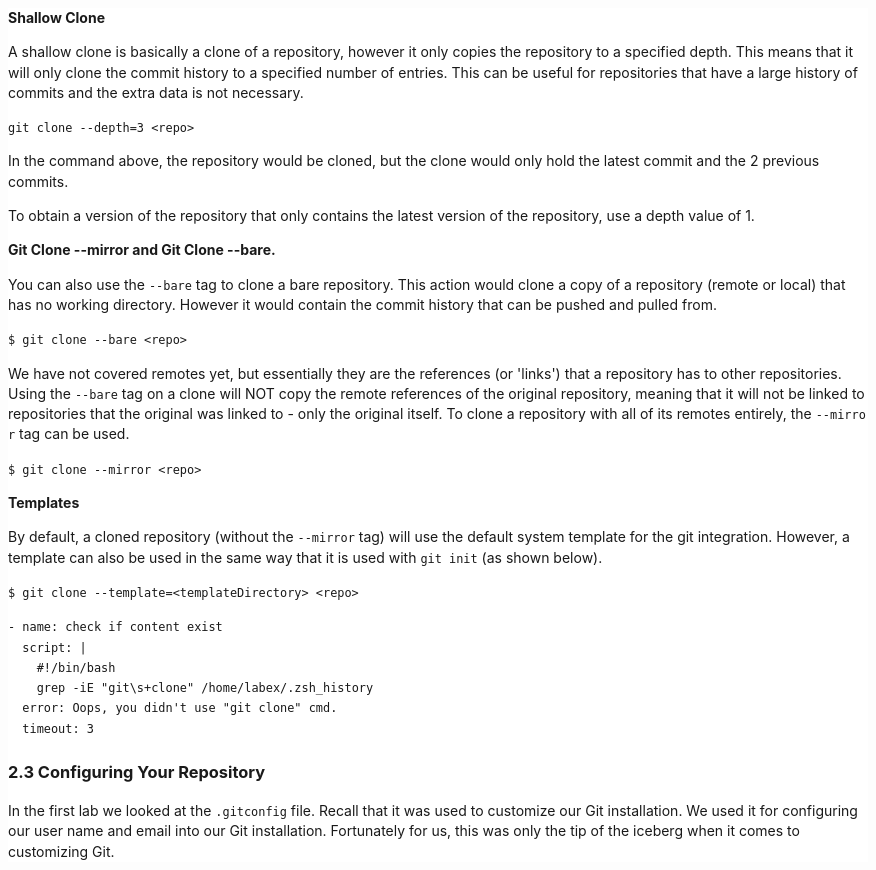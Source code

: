 **Shallow Clone**

A shallow clone is basically a clone of a repository, however it only copies the repository to a specified depth. This means that it will only clone the commit history to a specified number of entries. This can be useful for repositories that have a large history of commits and the extra data is not necessary.

```shell
git clone --depth=3 <repo>
```

In the command above, the repository would be cloned, but the clone would only hold the latest commit and the 2 previous commits.

To obtain a version of the repository that only contains the latest version of the repository, use a depth value of 1.

**Git Clone --mirror and Git Clone --bare.**

You can also use the `--bare` tag to clone a bare repository. This action would clone a copy of a repository (remote or local) that has no working directory. However it would contain the commit history that can be pushed and pulled from.

```shell
$ git clone --bare <repo>
```

We have not covered remotes yet, but essentially they are the references (or 'links') that a repository has to other repositories. Using the `--bare` tag on a clone will NOT copy the remote references of the original repository, meaning that it will not be linked to repositories that the original was linked to - only the original itself. To clone a repository with all of its remotes entirely, the `--mirror` tag can be used.

```shell
$ git clone --mirror <repo>
```

**Templates**

By default, a cloned repository (without the `--mirror` tag) will use the default system template for the git integration. However, a template can also be used in the same way that it is used with `git init` (as shown below).

```shell
$ git clone --template=<templateDirectory> <repo>
```
```checker
- name: check if content exist
  script: |
    #!/bin/bash
    grep -iE "git\s+clone" /home/labex/.zsh_history
  error: Oops, you didn't use "git clone" cmd.
  timeout: 3
```

### 2.3 Configuring Your Repository

In the first lab we looked at the `.gitconfig` file. Recall that it was used to customize our Git installation. We used it for configuring our user name and email into our Git installation. Fortunately for us, this was only the tip of the iceberg when it comes to customizing Git.

